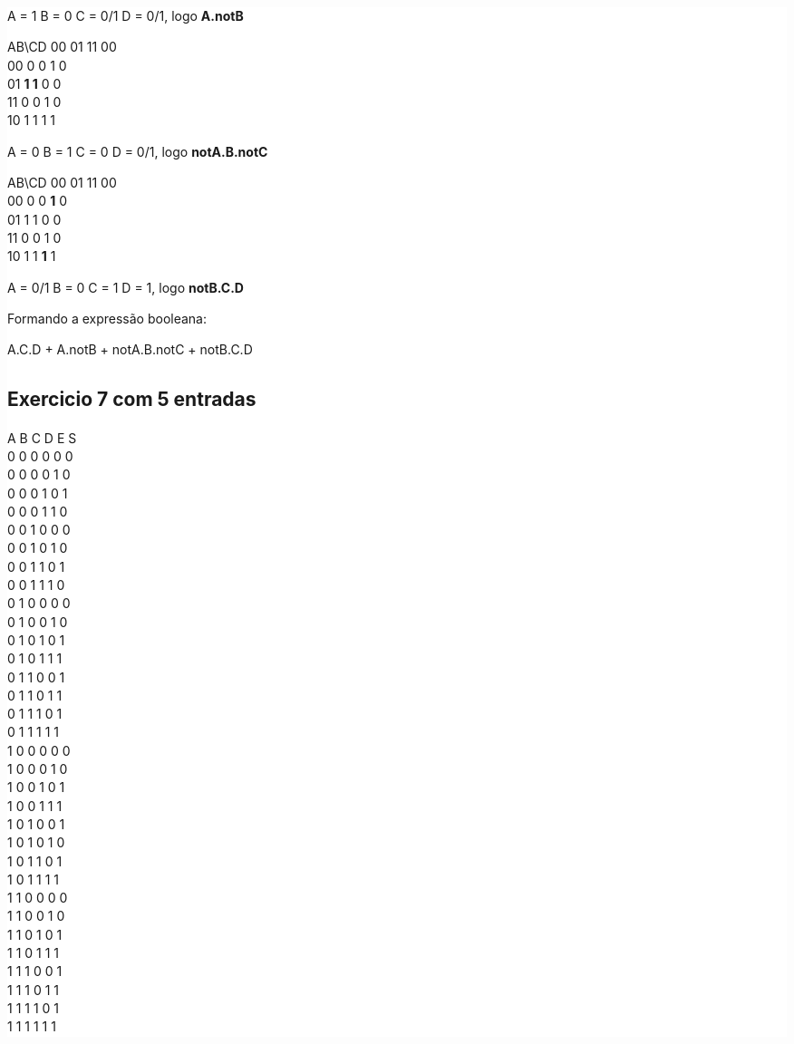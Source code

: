 A = 1  B = 0  C = 0/1  D = 0/1, logo **A.notB**

AB\CD  00 01 11 00  
00     0  0  1  0  
01     **1  1**  0  0  
11     0  0  1  0  
10     1  1  1  1

A = 0  B = 1  C = 0  D = 0/1, logo **notA.B.notC**

AB\CD  00 01 11 00  
00     0  0  **1**  0  
01     1  1  0  0  
11     0  0  1  0  
10     1  1  **1**  1

A = 0/1  B = 0  C = 1  D = 1, logo **notB.C.D**

Formando a expressão booleana:  

A.C.D + A.notB + notA.B.notC + notB.C.D

## Exercicio 7 com 5 entradas 

A  B  C  D  E  S  
0  0  0  0  0  0  
0  0  0  0  1  0   
0  0  0  1  0  1  
0  0  0  1  1  0  
0  0  1  0  0  0  
0  0  1  0  1  0  
0  0  1  1  0  1  
0  0  1  1  1  0  
0  1  0  0  0  0  
0  1  0  0  1  0   
0  1  0  1  0  1  
0  1  0  1  1  1  
0  1  1  0  0  1  
0  1  1  0  1  1  
0  1  1  1  0  1  
0  1  1  1  1  1  
1  0  0  0  0  0  
1  0  0  0  1  0  
1  0  0  1  0  1  
1  0  0  1  1  1  
1  0  1  0  0  1  
1  0  1  0  1  0  
1  0  1  1  0  1  
1  0  1  1  1  1  
1  1  0  0  0  0  
1  1  0  0  1  0  
1  1  0  1  0  1  
1  1  0  1  1  1  
1  1  1  0  0  1  
1  1  1  0  1  1  
1  1  1  1  0  1  
1  1  1  1  1  1  
